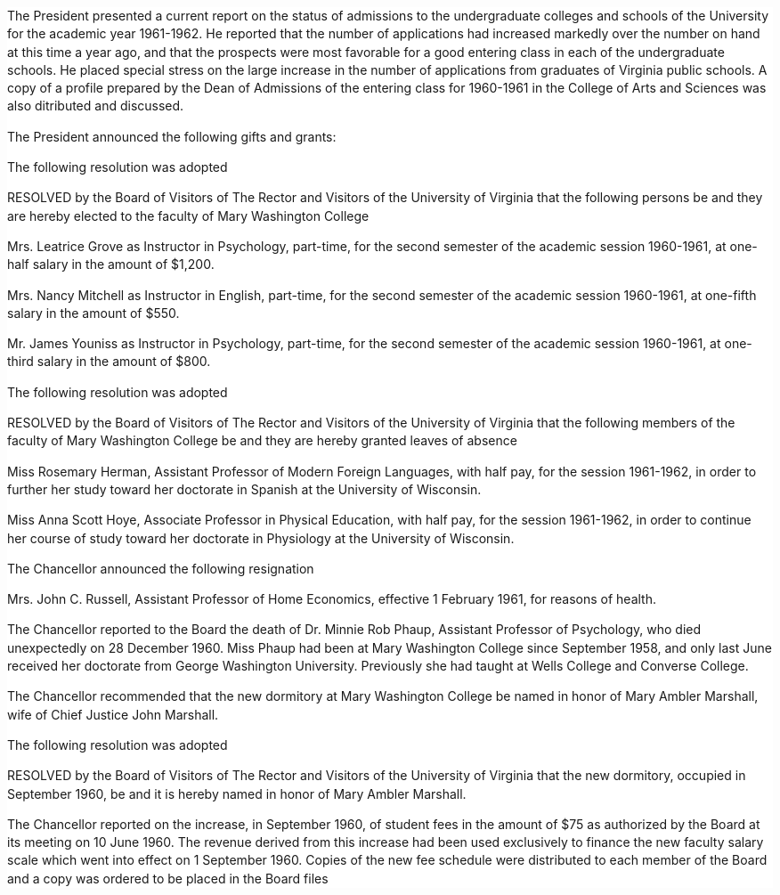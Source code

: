 The President presented a current report on the status of admissions to the undergraduate colleges and schools of the University for the academic year 1961-1962. He reported that the number of applications had increased markedly over the number on hand at this time a year ago, and that the prospects were most favorable for a good entering class in each of the undergraduate schools. He placed special stress on the large increase in the number of applications from graduates of Virginia public schools. A copy of a profile prepared by the Dean of Admissions of the entering class for 1960-1961 in the College of Arts and Sciences was also ditributed and discussed.

The President announced the following gifts and grants:

The following resolution was adopted

RESOLVED by the Board of Visitors of The Rector and Visitors of the University of Virginia that the following persons be and they are hereby elected to the faculty of Mary Washington College

Mrs. Leatrice Grove as Instructor in Psychology, part-time, for the second semester of the academic session 1960-1961, at one-half salary in the amount of $1,200.

Mrs. Nancy Mitchell as Instructor in English, part-time, for the second semester of the academic session 1960-1961, at one-fifth salary in the amount of $550.

Mr. James Youniss as Instructor in Psychology, part-time, for the second semester of the academic session 1960-1961, at one-third salary in the amount of $800.

The following resolution was adopted

RESOLVED by the Board of Visitors of The Rector and Visitors of the University of Virginia that the following members of the faculty of Mary Washington College be and they are hereby granted leaves of absence

Miss Rosemary Herman, Assistant Professor of Modern Foreign Languages, with half pay, for the session 1961-1962, in order to further her study toward her doctorate in Spanish at the University of Wisconsin.

Miss Anna Scott Hoye, Associate Professor in Physical Education, with half pay, for the session 1961-1962, in order to continue her course of study toward her doctorate in Physiology at the University of Wisconsin.

The Chancellor announced the following resignation

Mrs. John C. Russell, Assistant Professor of Home Economics, effective 1 February 1961, for reasons of health.

The Chancellor reported to the Board the death of Dr. Minnie Rob Phaup, Assistant Professor of Psychology, who died unexpectedly on 28 December 1960. Miss Phaup had been at Mary Washington College since September 1958, and only last June received her doctorate from George Washington University. Previously she had taught at Wells College and Converse College.

The Chancellor recommended that the new dormitory at Mary Washington College be named in honor of Mary Ambler Marshall, wife of Chief Justice John Marshall.

The following resolution was adopted

RESOLVED by the Board of Visitors of The Rector and Visitors of the University of Virginia that the new dormitory, occupied in September 1960, be and it is hereby named in honor of Mary Ambler Marshall.

The Chancellor reported on the increase, in September 1960, of student fees in the amount of $75 as authorized by the Board at its meeting on 10 June 1960. The revenue derived from this increase had been used exclusively to finance the new faculty salary scale which went into effect on 1 September 1960. Copies of the new fee schedule were distributed to each member of the Board and a copy was ordered to be placed in the Board files
